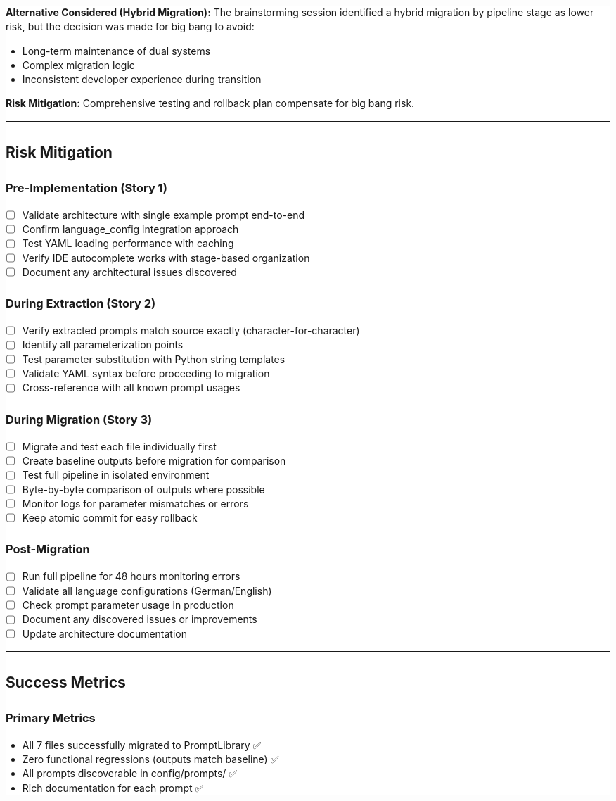**Alternative Considered (Hybrid Migration):**
The brainstorming session identified a hybrid migration by pipeline stage as lower risk, but the decision was made for big bang to avoid:
- Long-term maintenance of dual systems
- Complex migration logic
- Inconsistent developer experience during transition

**Risk Mitigation:** Comprehensive testing and rollback plan compensate for big bang risk.

---

## Risk Mitigation

### Pre-Implementation (Story 1)
- [ ] Validate architecture with single example prompt end-to-end
- [ ] Confirm language_config integration approach
- [ ] Test YAML loading performance with caching
- [ ] Verify IDE autocomplete works with stage-based organization
- [ ] Document any architectural issues discovered

### During Extraction (Story 2)
- [ ] Verify extracted prompts match source exactly (character-for-character)
- [ ] Identify all parameterization points
- [ ] Test parameter substitution with Python string templates
- [ ] Validate YAML syntax before proceeding to migration
- [ ] Cross-reference with all known prompt usages

### During Migration (Story 3)
- [ ] Migrate and test each file individually first
- [ ] Create baseline outputs before migration for comparison
- [ ] Test full pipeline in isolated environment
- [ ] Byte-by-byte comparison of outputs where possible
- [ ] Monitor logs for parameter mismatches or errors
- [ ] Keep atomic commit for easy rollback

### Post-Migration
- [ ] Run full pipeline for 48 hours monitoring errors
- [ ] Validate all language configurations (German/English)
- [ ] Check prompt parameter usage in production
- [ ] Document any discovered issues or improvements
- [ ] Update architecture documentation

---

## Success Metrics

### Primary Metrics
- All 7 files successfully migrated to PromptLibrary ✅
- Zero functional regressions (outputs match baseline) ✅
- All prompts discoverable in config/prompts/ ✅
- Rich documentation for each prompt ✅
